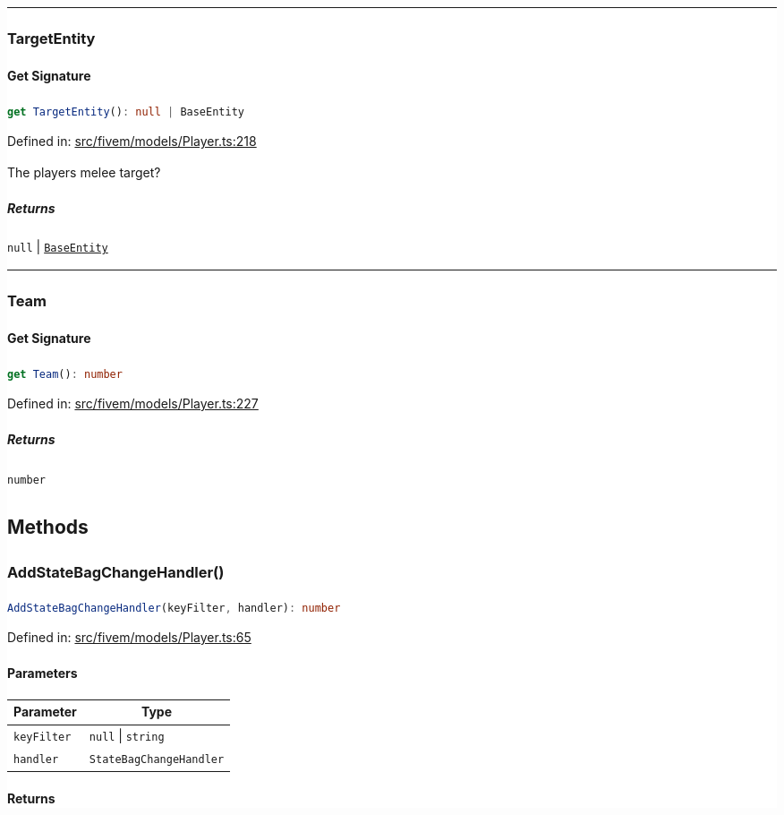 ***

### TargetEntity

#### Get Signature

```ts
get TargetEntity(): null | BaseEntity
```

Defined in: [src/fivem/models/Player.ts:218](https://github.com/nativewrappers/nativewrappers/blob/427b5ee59afa6efb7a0db0f5ab134f700c75b61b/src/fivem/models/Player.ts#L218)

The players melee target?

##### Returns

`null` \| [`BaseEntity`](BaseEntity.md)

***

### Team

#### Get Signature

```ts
get Team(): number
```

Defined in: [src/fivem/models/Player.ts:227](https://github.com/nativewrappers/nativewrappers/blob/427b5ee59afa6efb7a0db0f5ab134f700c75b61b/src/fivem/models/Player.ts#L227)

##### Returns

`number`

## Methods

### AddStateBagChangeHandler()

```ts
AddStateBagChangeHandler(keyFilter, handler): number
```

Defined in: [src/fivem/models/Player.ts:65](https://github.com/nativewrappers/nativewrappers/blob/427b5ee59afa6efb7a0db0f5ab134f700c75b61b/src/fivem/models/Player.ts#L65)

#### Parameters

| Parameter | Type |
| ------ | ------ |
| `keyFilter` | `null` \| `string` |
| `handler` | `StateBagChangeHandler` |

#### Returns
